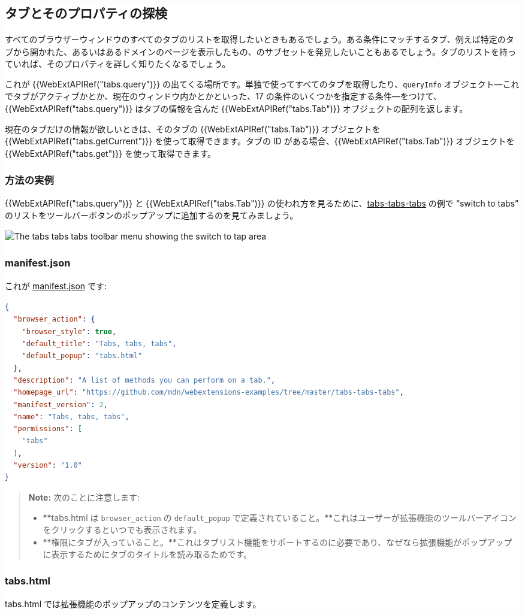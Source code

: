 ## タブとそのプロパティの探検

すべてのブラウザーウィンドウのすべてのタブのリストを取得したいときもあるでしょう。ある条件にマッチするタブ、例えば特定のタブから開かれた、あるいはあるドメインのページを表示したもの、のサブセットを発見したいこともあるでしょう。タブのリストを持っていれば、そのプロパティを詳しく知りたくなるでしょう。

これが {{WebExtAPIRef("tabs.query")}} の出てくる場所です。単独で使ってすべてのタブを取得したり、`queryInfo` オブジェクト—これでタブがアクティブかとか、現在のウィンドウ内かとかといった、17 の条件のいくつかを指定する条件—をつけて、{{WebExtAPIRef("tabs.query")}} はタブの情報を含んだ {{WebExtAPIRef("tabs.Tab")}} オブジェクトの配列を返します。

現在のタブだけの情報が欲しいときは、そのタブの {{WebExtAPIRef("tabs.Tab")}} オブジェクトを {{WebExtAPIRef("tabs.getCurrent")}} を使って取得できます。タブの ID がある場合、{{WebExtAPIRef("tabs.Tab")}} オブジェクトを {{WebExtAPIRef("tabs.get")}} を使って取得できます。

### 方法の実例

{{WebExtAPIRef("tabs.query")}} と {{WebExtAPIRef("tabs.Tab")}} の使われ方を見るために、[tabs-tabs-tabs](https://github.com/mdn/webextensions-examples/tree/master/tabs-tabs-tabs) の例で “switch to tabs” のリストをツールバーボタンのポップアップに追加するのを見てみましょう。

![The tabs tabs tabs toolbar menu showing the switch to tap area](Switch_to_tab.png)

### manifest.json

これが [manifest.json](https://github.com/mdn/webextensions-examples/blob/master/tabs-tabs-tabs/manifest.json) です:

```json
{
  "browser_action": {
    "browser_style": true,
    "default_title": "Tabs, tabs, tabs",
    "default_popup": "tabs.html"
  },
  "description": "A list of methods you can perform on a tab.",
  "homepage_url": "https://github.com/mdn/webextensions-examples/tree/master/tabs-tabs-tabs",
  "manifest_version": 2,
  "name": "Tabs, tabs, tabs",
  "permissions": [
    "tabs"
  ],
  "version": "1.0"
}
```

> **Note:** 次のことに注意します:
>
> - **tabs.html は `browser_action` の `default_popup` で定義されていること。**これはユーザーが拡張機能のツールバーアイコンをクリックするといつでも表示されます。
> - **権限にタブが入っていること。**これはタブリスト機能をサポートするのに必要であり、なぜなら拡張機能がポップアップに表示するためにタブのタイトルを読み取るためです。

### tabs.html

tabs.html では拡張機能のポップアップのコンテンツを定義します。
